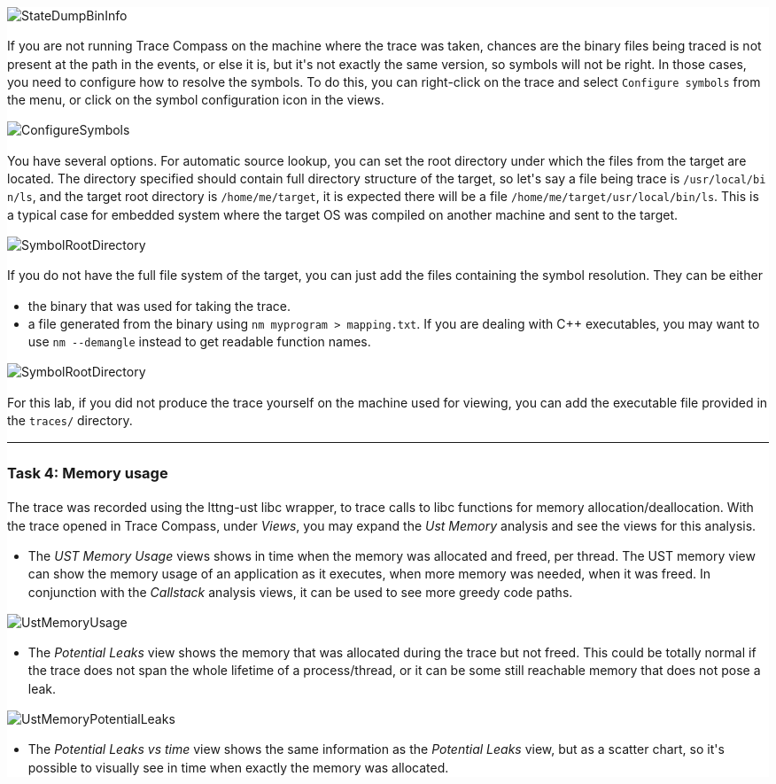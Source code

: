 ![StateDumpBinInfo](screenshots/statedumpBinInfo.png "Trace Compass Statedump bin_info Events")

If you are not running Trace Compass on the machine where the trace was taken, chances are the binary files being traced is not present at the path in the events, or else it is, but it's not exactly the same version, so symbols will not be right. In those cases, you need to configure how to resolve the symbols. To do this, you can right-click on the trace and select `Configure symbols` from the menu, or click on the symbol configuration icon in the views.

![ConfigureSymbols](screenshots/configureSymbols.png "Trace Compass Configure Symbols")

You have several options. For automatic source lookup, you can set the root directory under which the files from the target are located. The directory specified should contain full directory structure of the target, so let's say a file being trace is `/usr/local/bin/ls`, and the target root directory is `/home/me/target`, it is expected there will be a file `/home/me/target/usr/local/bin/ls`. This is a typical case for embedded system where the target OS was compiled on another machine and sent to the target.

![SymbolRootDirectory](screenshots/configureSymbolsRootDirectory.png "Trace Compass Configure Symbols For Binary Source Lookup")

If you do not have the full file system of the target, you can just add the files containing the symbol resolution. They can be either

* the binary that was used for taking the trace.
* a file generated from the binary using `nm myprogram > mapping.txt`. If you are dealing with C++ executables, you may want to use `nm --demangle` instead to get readable function names.

![SymbolRootDirectory](screenshots/configureSymbolsNameMapping.png "Trace Compass Configure Symbols Name Mapping")

For this lab, if you did not produce the trace yourself on the machine used for viewing, you can add the executable file provided in the `traces/` directory.

- - -

### Task 4: Memory usage

The trace was recorded using the lttng-ust libc wrapper, to trace calls to libc functions for memory allocation/deallocation. With the trace opened in Trace Compass, under *Views*, you may expand the *Ust Memory* analysis and see the views for this analysis.

* The *UST Memory Usage* views shows in time when the memory was allocated and freed, per thread. The UST memory view can show the memory usage of an application as it executes, when more memory was needed, when it was freed. In conjunction with the *Callstack* analysis views, it can be used to see more greedy code paths.

![UstMemoryUsage](screenshots/ustMemoryUsage.png "Trace Compass UST Memory Usage View")

* The *Potential Leaks* view shows the memory that was allocated during the trace but not freed. This could be totally normal if the trace does not span the whole lifetime of a process/thread, or it can be some still reachable memory that does not pose a leak.

![UstMemoryPotentialLeaks](screenshots/ustMemoryPotentialLeaks.png "Trace Compass UST Memory Potential Leaks View")

* The *Potential Leaks vs time* view shows the same information as the *Potential Leaks* view, but as a scatter chart, so it's possible to visually see in time when exactly the memory was allocated.
